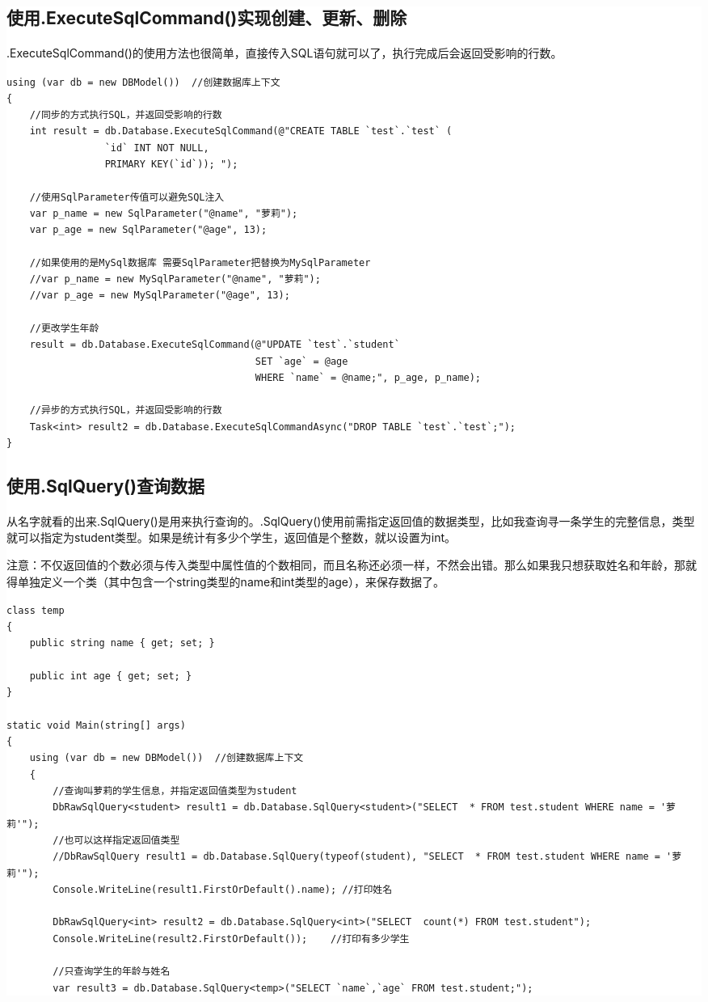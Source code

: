 ## 使用.ExecuteSqlCommand()实现创建、更新、删除

.ExecuteSqlCommand()的使用方法也很简单，直接传入SQL语句就可以了，执行完成后会返回受影响的行数。

```
using (var db = new DBModel())  //创建数据库上下文
{
    //同步的方式执行SQL，并返回受影响的行数
    int result = db.Database.ExecuteSqlCommand(@"CREATE TABLE `test`.`test` (
                 `id` INT NOT NULL,
                 PRIMARY KEY(`id`)); ");

    //使用SqlParameter传值可以避免SQL注入
    var p_name = new SqlParameter("@name", "萝莉");
    var p_age = new SqlParameter("@age", 13);

    //如果使用的是MySql数据库 需要SqlParameter把替换为MySqlParameter
    //var p_name = new MySqlParameter("@name", "萝莉");
    //var p_age = new MySqlParameter("@age", 13);

    //更改学生年龄
    result = db.Database.ExecuteSqlCommand(@"UPDATE `test`.`student`
                                           SET `age` = @age
                                           WHERE `name` = @name;", p_age, p_name);

    //异步的方式执行SQL，并返回受影响的行数
    Task<int> result2 = db.Database.ExecuteSqlCommandAsync("DROP TABLE `test`.`test`;");
}

```

## 使用.SqlQuery()查询数据

从名字就看的出来.SqlQuery()是用来执行查询的。.SqlQuery()使用前需指定返回值的数据类型，比如我查询寻一条学生的完整信息，类型就可以指定为student类型。如果是统计有多少个学生，返回值是个整数，就以设置为int。

注意：不仅返回值的个数必须与传入类型中属性值的个数相同，而且名称还必须一样，不然会出错。那么如果我只想获取姓名和年龄，那就得单独定义一个类（其中包含一个string类型的name和int类型的age），来保存数据了。

```
class temp
{
    public string name { get; set; }

    public int age { get; set; }
}

static void Main(string[] args)
{
    using (var db = new DBModel())  //创建数据库上下文
    {
        //查询叫萝莉的学生信息，并指定返回值类型为student
        DbRawSqlQuery<student> result1 = db.Database.SqlQuery<student>("SELECT  * FROM test.student WHERE name = '萝莉'");
        //也可以这样指定返回值类型
        //DbRawSqlQuery result1 = db.Database.SqlQuery(typeof(student), "SELECT  * FROM test.student WHERE name = '萝莉'");
        Console.WriteLine(result1.FirstOrDefault().name); //打印姓名

        DbRawSqlQuery<int> result2 = db.Database.SqlQuery<int>("SELECT  count(*) FROM test.student");
        Console.WriteLine(result2.FirstOrDefault());    //打印有多少学生

        //只查询学生的年龄与姓名
        var result3 = db.Database.SqlQuery<temp>("SELECT `name`,`age` FROM test.student;");
```